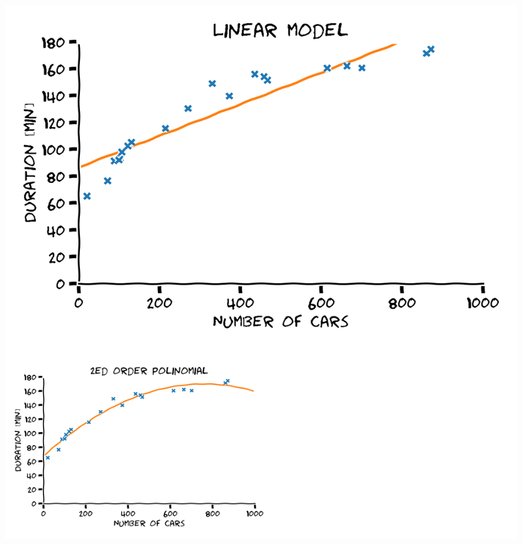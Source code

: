 ![](../lecture01/output/drive_prediction_linear.png)

</div><div class="imgbox" style="width:450px">

![](../lecture01/output/drive_prediction_poly_2.png)
